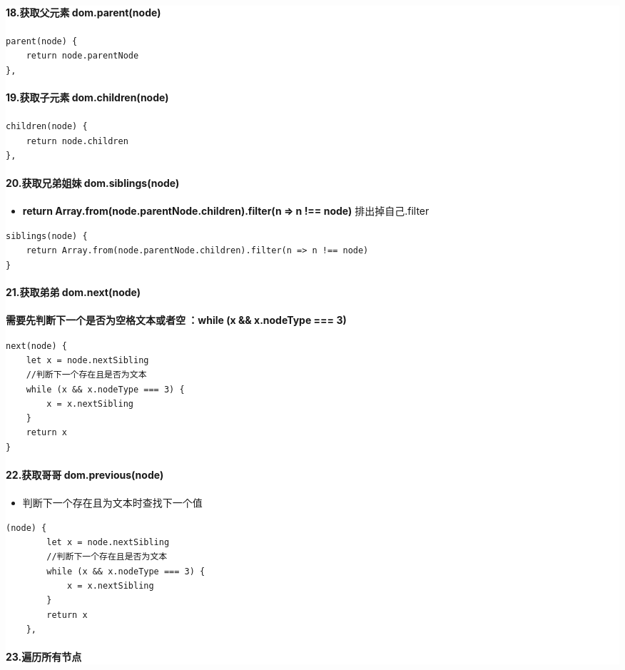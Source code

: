 #### 18.获取父元素 dom.parent(node)

```
parent(node) {
    return node.parentNode
},
```

#### 19.获取子元素 dom.children(node)

```
children(node) {
    return node.children
},
```

#### 20.获取兄弟姐妹 dom.siblings(node)

- **return Array.from(node.parentNode.children).filter(n => n !== node)** 排出掉自己.filter

```
siblings(node) {
    return Array.from(node.parentNode.children).filter(n => n !== node)
}
```

#### 21.获取弟弟 dom.next(node) 

**需要先判断下一个是否为空格文本或者空 ：while (x && x.nodeType === 3)**

```
next(node) {
    let x = node.nextSibling
    //判断下一个存在且是否为文本
    while (x && x.nodeType === 3) {
        x = x.nextSibling
    }
    return x
}
```

#### 22.获取哥哥 dom.previous(node) 

- 判断下一个存在且为文本时查找下一个值

```
(node) {
        let x = node.nextSibling
        //判断下一个存在且是否为文本
        while (x && x.nodeType === 3) {
            x = x.nextSibling
        }
        return x
    },
```

#### 23.遍历所有节点
